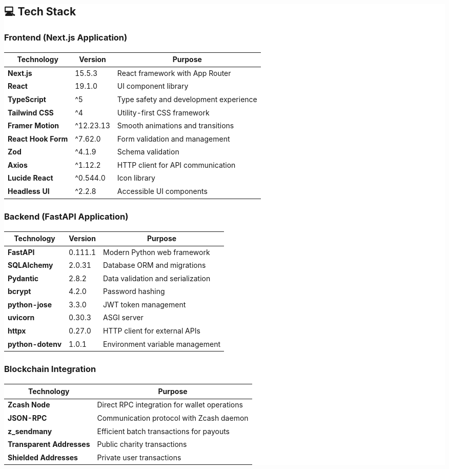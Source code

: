 ## 💻 Tech Stack

### Frontend (Next.js Application)
| Technology | Version | Purpose |
|------------|---------|---------|
| **Next.js** | 15.5.3 | React framework with App Router |
| **React** | 19.1.0 | UI component library |
| **TypeScript** | ^5 | Type safety and development experience |
| **Tailwind CSS** | ^4 | Utility-first CSS framework |
| **Framer Motion** | ^12.23.13 | Smooth animations and transitions |
| **React Hook Form** | ^7.62.0 | Form validation and management |
| **Zod** | ^4.1.9 | Schema validation |
| **Axios** | ^1.12.2 | HTTP client for API communication |
| **Lucide React** | ^0.544.0 | Icon library |
| **Headless UI** | ^2.2.8 | Accessible UI components |

### Backend (FastAPI Application)
| Technology | Version | Purpose |
|------------|---------|---------|
| **FastAPI** | 0.111.1 | Modern Python web framework |
| **SQLAlchemy** | 2.0.31 | Database ORM and migrations |
| **Pydantic** | 2.8.2 | Data validation and serialization |
| **bcrypt** | 4.2.0 | Password hashing |
| **python-jose** | 3.3.0 | JWT token management |
| **uvicorn** | 0.30.3 | ASGI server |
| **httpx** | 0.27.0 | HTTP client for external APIs |
| **python-dotenv** | 1.0.1 | Environment variable management |

### Blockchain Integration
| Technology | Purpose |
|------------|---------|
| **Zcash Node** | Direct RPC integration for wallet operations |
| **JSON-RPC** | Communication protocol with Zcash daemon |
| **z_sendmany** | Efficient batch transactions for payouts |
| **Transparent Addresses** | Public charity transactions |
| **Shielded Addresses** | Private user transactions |
